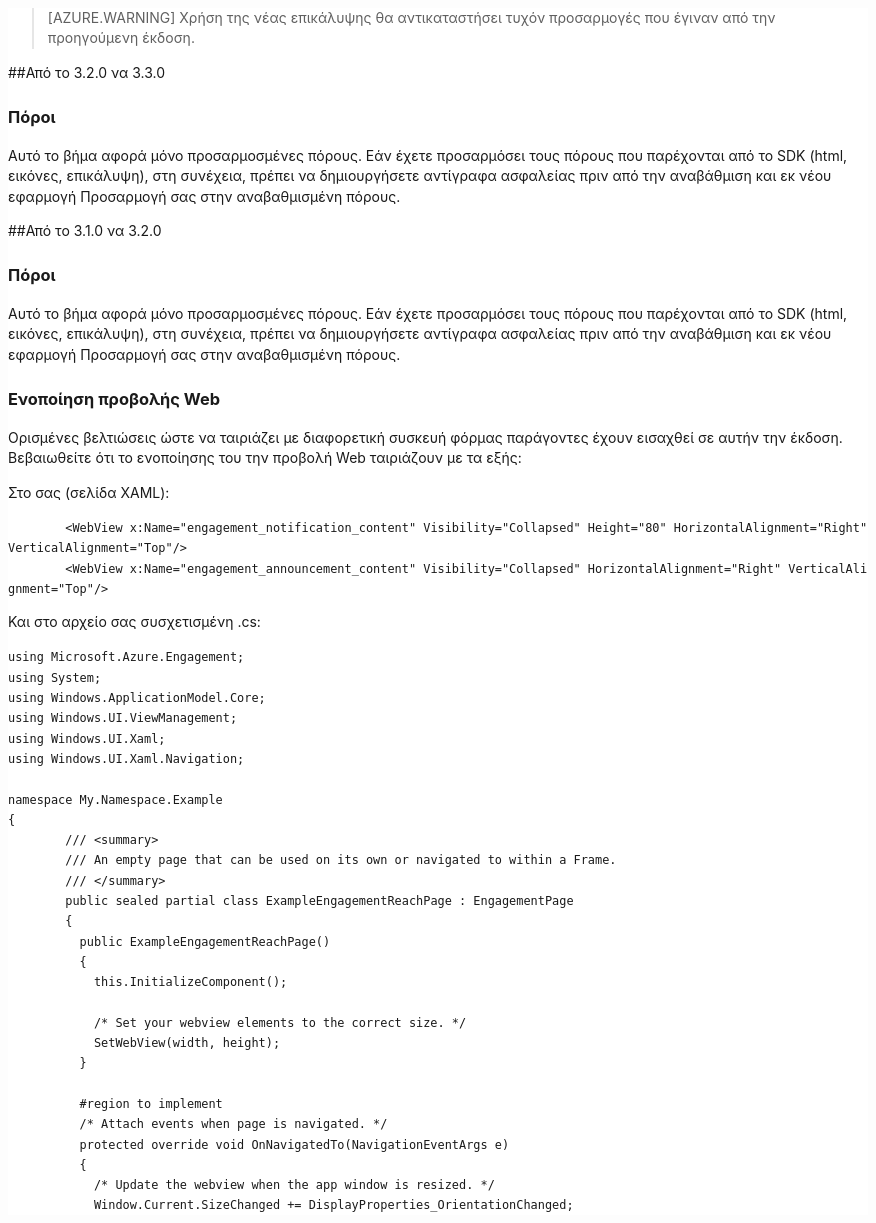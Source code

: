 > [AZURE.WARNING] Χρήση της νέας επικάλυψης θα αντικαταστήσει τυχόν προσαρμογές που έγιναν από την προηγούμενη έκδοση.

##<a name="from-320-to-330"></a>Από το 3.2.0 να 3.3.0

### <a name="resources"></a>Πόροι
Αυτό το βήμα αφορά μόνο προσαρμοσμένες πόρους. Εάν έχετε προσαρμόσει τους πόρους που παρέχονται από το SDK (html, εικόνες, επικάλυψη), στη συνέχεια, πρέπει να δημιουργήσετε αντίγραφα ασφαλείας πριν από την αναβάθμιση και εκ νέου εφαρμογή Προσαρμογή σας στην αναβαθμισμένη πόρους.

##<a name="from-310-to-320"></a>Από το 3.1.0 να 3.2.0

### <a name="resources"></a>Πόροι
Αυτό το βήμα αφορά μόνο προσαρμοσμένες πόρους. Εάν έχετε προσαρμόσει τους πόρους που παρέχονται από το SDK (html, εικόνες, επικάλυψη), στη συνέχεια, πρέπει να δημιουργήσετε αντίγραφα ασφαλείας πριν από την αναβάθμιση και εκ νέου εφαρμογή Προσαρμογή σας στην αναβαθμισμένη πόρους.

### <a name="webview-integration"></a>Ενοποίηση προβολής Web
Ορισμένες βελτιώσεις ώστε να ταιριάζει με διαφορετική συσκευή φόρμας παράγοντες έχουν εισαχθεί σε αυτήν την έκδοση. Βεβαιωθείτε ότι το ενοποίησης του την προβολή Web ταιριάζουν με τα εξής:

Στο σας (σελίδα XAML):

            <WebView x:Name="engagement_notification_content" Visibility="Collapsed" Height="80" HorizontalAlignment="Right" VerticalAlignment="Top"/>
            <WebView x:Name="engagement_announcement_content" Visibility="Collapsed" HorizontalAlignment="Right" VerticalAlignment="Top"/> 

Και στο αρχείο σας συσχετισμένη .cs:

    using Microsoft.Azure.Engagement;
    using System;
    using Windows.ApplicationModel.Core;
    using Windows.UI.ViewManagement;
    using Windows.UI.Xaml;
    using Windows.UI.Xaml.Navigation;

    namespace My.Namespace.Example
    {
            /// <summary>
            /// An empty page that can be used on its own or navigated to within a Frame.
            /// </summary>
            public sealed partial class ExampleEngagementReachPage : EngagementPage
            {
              public ExampleEngagementReachPage()
              {
                this.InitializeComponent();
            
                /* Set your webview elements to the correct size. */
                SetWebView(width, height);
              }
            
              #region to implement
              /* Attach events when page is navigated. */
              protected override void OnNavigatedTo(NavigationEventArgs e)
              {
                /* Update the webview when the app window is resized. */
                Window.Current.SizeChanged += DisplayProperties_OrientationChanged;
